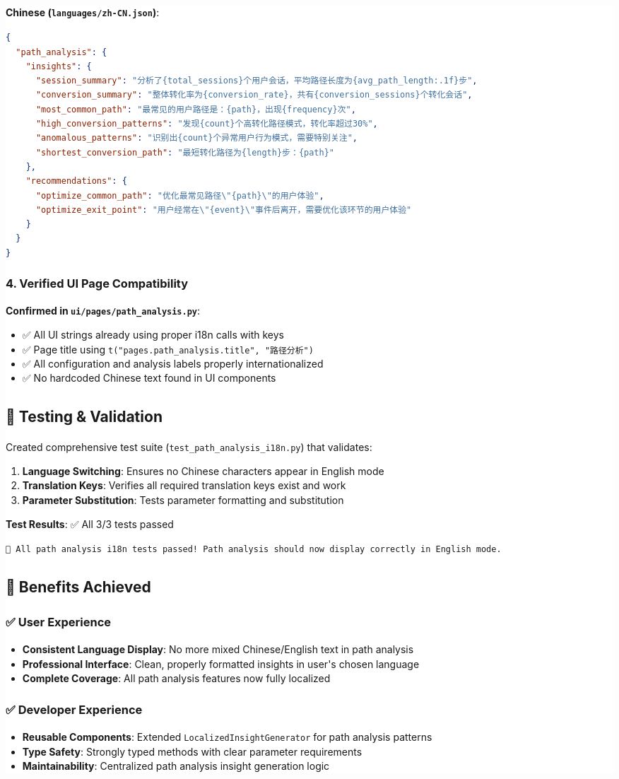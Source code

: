**Chinese (`languages/zh-CN.json`)**:
```json
{
  "path_analysis": {
    "insights": {
      "session_summary": "分析了{total_sessions}个用户会话，平均路径长度为{avg_path_length:.1f}步",
      "conversion_summary": "整体转化率为{conversion_rate}，共有{conversion_sessions}个转化会话",
      "most_common_path": "最常见的用户路径是：{path}，出现{frequency}次",
      "high_conversion_patterns": "发现{count}个高转化路径模式，转化率超过30%",
      "anomalous_patterns": "识别出{count}个异常用户行为模式，需要特别关注",
      "shortest_conversion_path": "最短转化路径为{length}步：{path}"
    },
    "recommendations": {
      "optimize_common_path": "优化最常见路径\"{path}\"的用户体验",
      "optimize_exit_point": "用户经常在\"{event}\"事件后离开，需要优化该环节的用户体验"
    }
  }
}
```

### 4. Verified UI Page Compatibility

**Confirmed in `ui/pages/path_analysis.py`**:
- ✅ All UI strings already using proper i18n calls with keys
- ✅ Page title using `t("pages.path_analysis.title", "路径分析")`
- ✅ All configuration and analysis labels properly internationalized
- ✅ No hardcoded Chinese text found in UI components

## 🧪 Testing & Validation

Created comprehensive test suite (`test_path_analysis_i18n.py`) that validates:

1. **Language Switching**: Ensures no Chinese characters appear in English mode
2. **Translation Keys**: Verifies all required translation keys exist and work
3. **Parameter Substitution**: Tests parameter formatting and substitution

**Test Results**: ✅ All 3/3 tests passed

```
🎉 All path analysis i18n tests passed! Path analysis should now display correctly in English mode.
```

## 🚀 Benefits Achieved

### ✅ User Experience
- **Consistent Language Display**: No more mixed Chinese/English text in path analysis
- **Professional Interface**: Clean, properly formatted insights in user's chosen language
- **Complete Coverage**: All path analysis features now fully localized

### ✅ Developer Experience
- **Reusable Components**: Extended `LocalizedInsightGenerator` for path analysis patterns
- **Type Safety**: Strongly typed methods with clear parameter requirements
- **Maintainability**: Centralized path analysis insight generation logic
